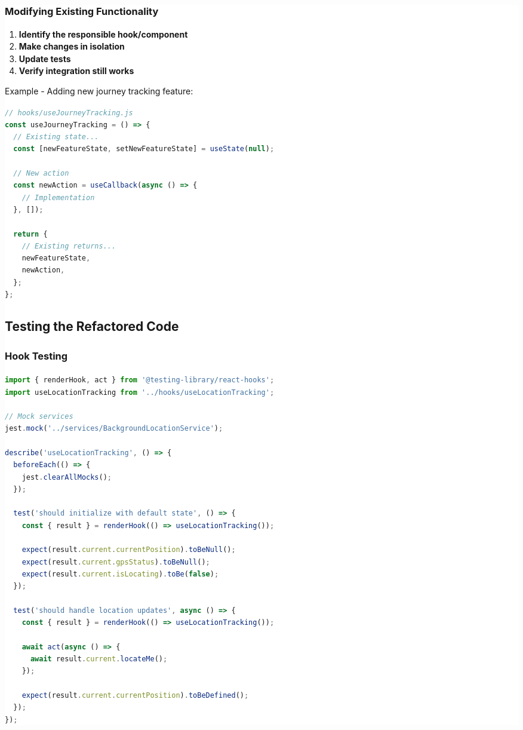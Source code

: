 ### Modifying Existing Functionality

1. **Identify the responsible hook/component**
2. **Make changes in isolation**
3. **Update tests**
4. **Verify integration still works**

Example - Adding new journey tracking feature:

```javascript
// hooks/useJourneyTracking.js
const useJourneyTracking = () => {
  // Existing state...
  const [newFeatureState, setNewFeatureState] = useState(null);

  // New action
  const newAction = useCallback(async () => {
    // Implementation
  }, []);

  return {
    // Existing returns...
    newFeatureState,
    newAction,
  };
};
```

## Testing the Refactored Code

### Hook Testing

```javascript
import { renderHook, act } from '@testing-library/react-hooks';
import useLocationTracking from '../hooks/useLocationTracking';

// Mock services
jest.mock('../services/BackgroundLocationService');

describe('useLocationTracking', () => {
  beforeEach(() => {
    jest.clearAllMocks();
  });

  test('should initialize with default state', () => {
    const { result } = renderHook(() => useLocationTracking());
    
    expect(result.current.currentPosition).toBeNull();
    expect(result.current.gpsStatus).toBeNull();
    expect(result.current.isLocating).toBe(false);
  });

  test('should handle location updates', async () => {
    const { result } = renderHook(() => useLocationTracking());
    
    await act(async () => {
      await result.current.locateMe();
    });
    
    expect(result.current.currentPosition).toBeDefined();
  });
});
```
